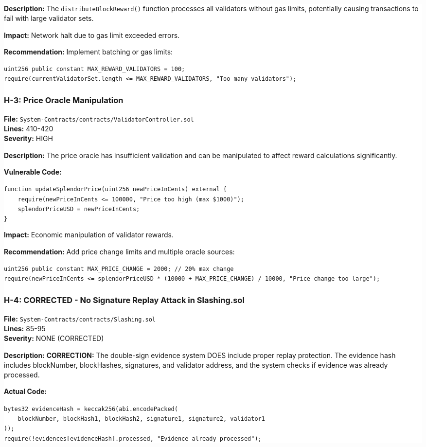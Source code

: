 **Description:**
The `distributeBlockReward()` function processes all validators without gas limits, potentially causing transactions to fail with large validator sets.

**Impact:** Network halt due to gas limit exceeded errors.

**Recommendation:** Implement batching or gas limits:
```solidity
uint256 public constant MAX_REWARD_VALIDATORS = 100;
require(currentValidatorSet.length <= MAX_REWARD_VALIDATORS, "Too many validators");
```

### H-3: Price Oracle Manipulation
**File:** `System-Contracts/contracts/ValidatorController.sol`  
**Lines:** 410-420  
**Severity:** HIGH

**Description:**
The price oracle has insufficient validation and can be manipulated to affect reward calculations significantly.

**Vulnerable Code:**
```solidity
function updateSplendorPrice(uint256 newPriceInCents) external {
    require(newPriceInCents <= 100000, "Price too high (max $1000)");
    splendorPriceUSD = newPriceInCents;
}
```

**Impact:** Economic manipulation of validator rewards.

**Recommendation:** Add price change limits and multiple oracle sources:
```solidity
uint256 public constant MAX_PRICE_CHANGE = 2000; // 20% max change
require(newPriceInCents <= splendorPriceUSD * (10000 + MAX_PRICE_CHANGE) / 10000, "Price change too large");
```

### H-4: CORRECTED - No Signature Replay Attack in Slashing.sol
**File:** `System-Contracts/contracts/Slashing.sol`  
**Lines:** 85-95  
**Severity:** NONE (CORRECTED)

**Description:**
**CORRECTION:** The double-sign evidence system DOES include proper replay protection. The evidence hash includes blockNumber, blockHashes, signatures, and validator address, and the system checks if evidence was already processed.

**Actual Code:**
```solidity
bytes32 evidenceHash = keccak256(abi.encodePacked(
    blockNumber, blockHash1, blockHash2, signature1, signature2, validator1
));
require(!evidences[evidenceHash].processed, "Evidence already processed");
```
